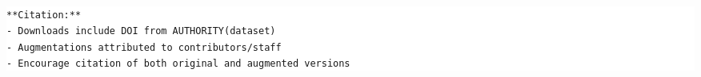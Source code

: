```
**Citation:**
- Downloads include DOI from AUTHORITY(dataset)
- Augmentations attributed to contributors/staff
- Encourage citation of both original and augmented versions